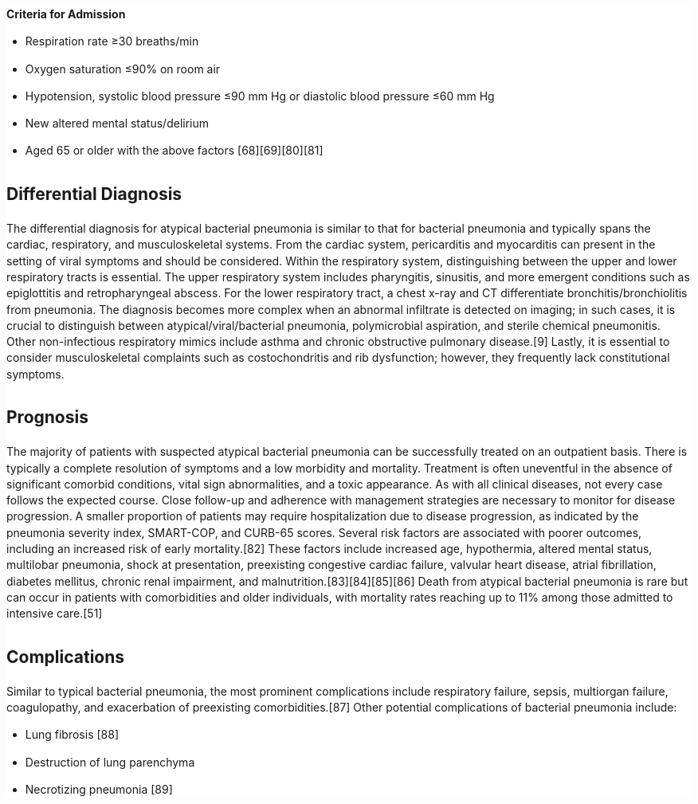 **Criteria for Admission**

  * Respiration rate ≥30 breaths/min

  * Oxygen saturation ≤90% on room air

  * Hypotension, systolic blood pressure ≤90 mm Hg or diastolic blood pressure ≤60 mm Hg

  * New altered mental status/delirium

  * Aged 65 or older with the above factors [68][69][80][81]

## Differential Diagnosis

The differential diagnosis for atypical bacterial pneumonia is similar to that for bacterial pneumonia and typically spans the cardiac, respiratory, and musculoskeletal systems. From the cardiac system, pericarditis and myocarditis can present in the setting of viral symptoms and should be considered. Within the respiratory system, distinguishing between the upper and lower respiratory tracts is essential. The upper respiratory system includes pharyngitis, sinusitis, and more emergent conditions such as epiglottitis and retropharyngeal abscess. For the lower respiratory tract, a chest x-ray and CT differentiate bronchitis/bronchiolitis from pneumonia. The diagnosis becomes more complex when an abnormal infiltrate is detected on imaging; in such cases, it is crucial to distinguish between atypical/viral/bacterial pneumonia, polymicrobial aspiration, and sterile chemical pneumonitis. Other non-infectious respiratory mimics include asthma and chronic obstructive pulmonary disease.[9] Lastly, it is essential to consider musculoskeletal complaints such as costochondritis and rib dysfunction; however, they frequently lack constitutional symptoms.

## Prognosis

The majority of patients with suspected atypical bacterial pneumonia can be successfully treated on an outpatient basis. There is typically a complete resolution of symptoms and a low morbidity and mortality. Treatment is often uneventful in the absence of significant comorbid conditions, vital sign abnormalities, and a toxic appearance. As with all clinical diseases, not every case follows the expected course. Close follow-up and adherence with management strategies are necessary to monitor for disease progression. A smaller proportion of patients may require hospitalization due to disease progression, as indicated by the pneumonia severity index, SMART-COP, and CURB-65 scores. Several risk factors are associated with poorer outcomes, including an increased risk of early mortality.[82] These factors include increased age, hypothermia, altered mental status, multilobar pneumonia, shock at presentation, preexisting congestive cardiac failure, valvular heart disease, atrial fibrillation, diabetes mellitus, chronic renal impairment, and malnutrition.[83][84][85][86] Death from atypical bacterial pneumonia is rare but can occur in patients with comorbidities and older individuals, with mortality rates reaching up to 11% among those admitted to intensive care.[51]

## Complications

Similar to typical bacterial pneumonia, the most prominent complications include respiratory failure, sepsis, multiorgan failure, coagulopathy, and exacerbation of preexisting comorbidities.[87] Other potential complications of bacterial pneumonia include:

  * Lung fibrosis [88]

  * Destruction of lung parenchyma

  * Necrotizing pneumonia [89]
